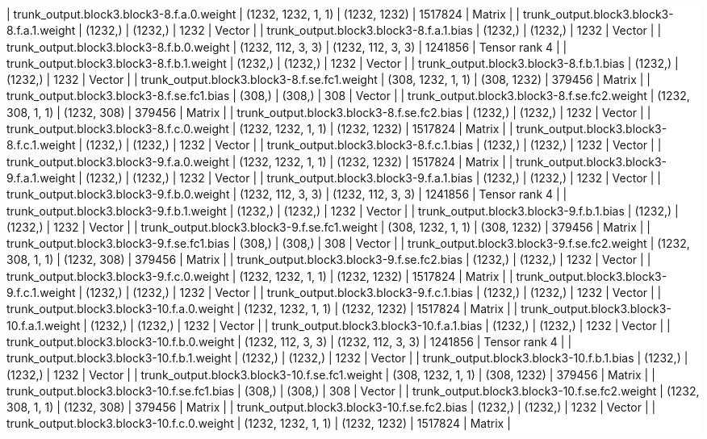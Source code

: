 | trunk_output.block3.block3-8.f.a.0.weight | (1232, 1232, 1, 1) | (1232, 1232) | 1517824 | Matrix |
| trunk_output.block3.block3-8.f.a.1.weight | (1232,) | (1232,) | 1232 | Vector |
| trunk_output.block3.block3-8.f.a.1.bias | (1232,) | (1232,) | 1232 | Vector |
| trunk_output.block3.block3-8.f.b.0.weight | (1232, 112, 3, 3) | (1232, 112, 3, 3) | 1241856 | Tensor rank 4 |
| trunk_output.block3.block3-8.f.b.1.weight | (1232,) | (1232,) | 1232 | Vector |
| trunk_output.block3.block3-8.f.b.1.bias | (1232,) | (1232,) | 1232 | Vector |
| trunk_output.block3.block3-8.f.se.fc1.weight | (308, 1232, 1, 1) | (308, 1232) | 379456 | Matrix |
| trunk_output.block3.block3-8.f.se.fc1.bias | (308,) | (308,) | 308 | Vector |
| trunk_output.block3.block3-8.f.se.fc2.weight | (1232, 308, 1, 1) | (1232, 308) | 379456 | Matrix |
| trunk_output.block3.block3-8.f.se.fc2.bias | (1232,) | (1232,) | 1232 | Vector |
| trunk_output.block3.block3-8.f.c.0.weight | (1232, 1232, 1, 1) | (1232, 1232) | 1517824 | Matrix |
| trunk_output.block3.block3-8.f.c.1.weight | (1232,) | (1232,) | 1232 | Vector |
| trunk_output.block3.block3-8.f.c.1.bias | (1232,) | (1232,) | 1232 | Vector |
| trunk_output.block3.block3-9.f.a.0.weight | (1232, 1232, 1, 1) | (1232, 1232) | 1517824 | Matrix |
| trunk_output.block3.block3-9.f.a.1.weight | (1232,) | (1232,) | 1232 | Vector |
| trunk_output.block3.block3-9.f.a.1.bias | (1232,) | (1232,) | 1232 | Vector |
| trunk_output.block3.block3-9.f.b.0.weight | (1232, 112, 3, 3) | (1232, 112, 3, 3) | 1241856 | Tensor rank 4 |
| trunk_output.block3.block3-9.f.b.1.weight | (1232,) | (1232,) | 1232 | Vector |
| trunk_output.block3.block3-9.f.b.1.bias | (1232,) | (1232,) | 1232 | Vector |
| trunk_output.block3.block3-9.f.se.fc1.weight | (308, 1232, 1, 1) | (308, 1232) | 379456 | Matrix |
| trunk_output.block3.block3-9.f.se.fc1.bias | (308,) | (308,) | 308 | Vector |
| trunk_output.block3.block3-9.f.se.fc2.weight | (1232, 308, 1, 1) | (1232, 308) | 379456 | Matrix |
| trunk_output.block3.block3-9.f.se.fc2.bias | (1232,) | (1232,) | 1232 | Vector |
| trunk_output.block3.block3-9.f.c.0.weight | (1232, 1232, 1, 1) | (1232, 1232) | 1517824 | Matrix |
| trunk_output.block3.block3-9.f.c.1.weight | (1232,) | (1232,) | 1232 | Vector |
| trunk_output.block3.block3-9.f.c.1.bias | (1232,) | (1232,) | 1232 | Vector |
| trunk_output.block3.block3-10.f.a.0.weight | (1232, 1232, 1, 1) | (1232, 1232) | 1517824 | Matrix |
| trunk_output.block3.block3-10.f.a.1.weight | (1232,) | (1232,) | 1232 | Vector |
| trunk_output.block3.block3-10.f.a.1.bias | (1232,) | (1232,) | 1232 | Vector |
| trunk_output.block3.block3-10.f.b.0.weight | (1232, 112, 3, 3) | (1232, 112, 3, 3) | 1241856 | Tensor rank 4 |
| trunk_output.block3.block3-10.f.b.1.weight | (1232,) | (1232,) | 1232 | Vector |
| trunk_output.block3.block3-10.f.b.1.bias | (1232,) | (1232,) | 1232 | Vector |
| trunk_output.block3.block3-10.f.se.fc1.weight | (308, 1232, 1, 1) | (308, 1232) | 379456 | Matrix |
| trunk_output.block3.block3-10.f.se.fc1.bias | (308,) | (308,) | 308 | Vector |
| trunk_output.block3.block3-10.f.se.fc2.weight | (1232, 308, 1, 1) | (1232, 308) | 379456 | Matrix |
| trunk_output.block3.block3-10.f.se.fc2.bias | (1232,) | (1232,) | 1232 | Vector |
| trunk_output.block3.block3-10.f.c.0.weight | (1232, 1232, 1, 1) | (1232, 1232) | 1517824 | Matrix |